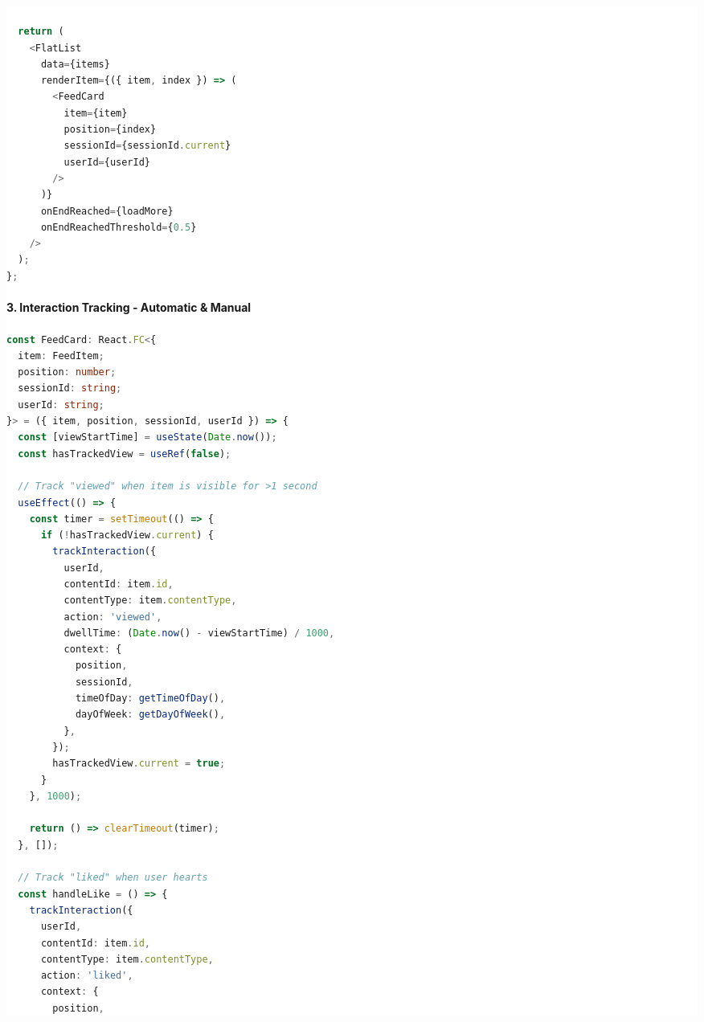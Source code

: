```typescript

  return (
    <FlatList
      data={items}
      renderItem={({ item, index }) => (
        <FeedCard
          item={item}
          position={index}
          sessionId={sessionId.current}
          userId={userId}
        />
      )}
      onEndReached={loadMore}
      onEndReachedThreshold={0.5}
    />
  );
};
```

#### 3. **Interaction Tracking - Automatic & Manual**

```typescript
const FeedCard: React.FC<{
  item: FeedItem;
  position: number;
  sessionId: string;
  userId: string;
}> = ({ item, position, sessionId, userId }) => {
  const [viewStartTime] = useState(Date.now());
  const hasTrackedView = useRef(false);

  // Track "viewed" when item is visible for >1 second
  useEffect(() => {
    const timer = setTimeout(() => {
      if (!hasTrackedView.current) {
        trackInteraction({
          userId,
          contentId: item.id,
          contentType: item.contentType,
          action: 'viewed',
          dwellTime: (Date.now() - viewStartTime) / 1000,
          context: {
            position,
            sessionId,
            timeOfDay: getTimeOfDay(),
            dayOfWeek: getDayOfWeek(),
          },
        });
        hasTrackedView.current = true;
      }
    }, 1000);

    return () => clearTimeout(timer);
  }, []);

  // Track "liked" when user hearts
  const handleLike = () => {
    trackInteraction({
      userId,
      contentId: item.id,
      contentType: item.contentType,
      action: 'liked',
      context: {
        position,
```
